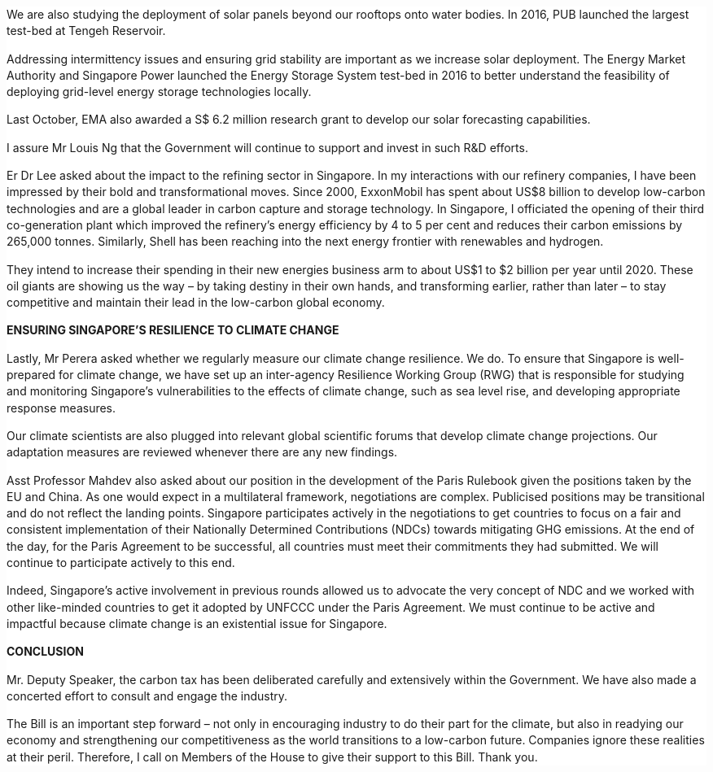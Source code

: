 We are also studying the deployment of solar panels beyond our rooftops onto water bodies. In 2016, PUB launched the largest test-bed at Tengeh Reservoir.

Addressing intermittency issues and ensuring grid stability are important as we increase solar deployment. The Energy Market Authority and Singapore Power launched the Energy Storage System test-bed in 2016 to better understand the feasibility of deploying grid-level energy storage technologies locally. 

Last October, EMA also awarded a S$ 6.2 million research grant to develop our solar forecasting capabilities.

I assure Mr Louis Ng that the Government will continue to support and invest in such R&D efforts.

Er Dr Lee asked about the impact to the refining sector in Singapore. In my interactions with our refinery companies, I have been impressed by their bold and transformational moves. Since 2000, ExxonMobil has spent about US$8 billion to develop low-carbon technologies and are a global leader in carbon capture and storage technology. In Singapore, I officiated the opening of their third co-generation plant which improved the refinery’s energy efficiency by 4 to 5 per cent and reduces their carbon emissions by 265,000 tonnes. Similarly, Shell has been reaching into the next energy frontier with renewables and hydrogen. 

They intend to increase their spending in their new energies business arm to about US$1 to $2 billion per year until 2020. These oil giants are showing us the way – by taking destiny in their own hands, and transforming earlier, rather than later – to stay competitive and maintain their lead in the low-carbon global economy.

**ENSURING SINGAPORE’S RESILIENCE TO CLIMATE CHANGE**

Lastly, Mr Perera asked whether we regularly measure our climate change resilience. We do. To ensure that Singapore is well-prepared for climate change, we have set up an inter-agency Resilience Working Group (RWG) that is responsible for studying and monitoring Singapore’s vulnerabilities to the effects of climate change, such as sea level rise, and developing appropriate response measures. 

Our climate scientists are also plugged into relevant global scientific forums that develop climate change projections. Our adaptation measures are reviewed whenever there are any new findings.

Asst Professor Mahdev also asked about our position in the development of the Paris Rulebook given the positions taken by the EU and China. As one would expect in a multilateral framework, negotiations are complex. Publicised positions may be transitional and do not reflect the landing points. Singapore participates actively in the negotiations to get countries to focus on a fair and consistent implementation of their Nationally Determined Contributions (NDCs) towards mitigating GHG emissions. At the end of the day, for the Paris Agreement to be successful, all countries must meet their commitments they had submitted. We will continue to participate actively to this end. 

Indeed, Singapore’s active involvement in previous rounds allowed us to advocate the very concept of NDC and we worked with other like-minded countries to get it adopted by UNFCCC under the Paris Agreement. We must continue to be active and impactful because climate change is an existential issue for Singapore. 

**CONCLUSION**

Mr. Deputy Speaker, the carbon tax has been deliberated carefully and extensively within the Government. We have also made a concerted effort to consult and engage the industry.

The Bill is an important step forward – not only in encouraging industry to do their part for the climate, but also in readying our economy and strengthening our competitiveness as the world transitions to a low-carbon future. Companies ignore these realities at their peril. Therefore, I call on Members of the House to give their support to this Bill. Thank you.
